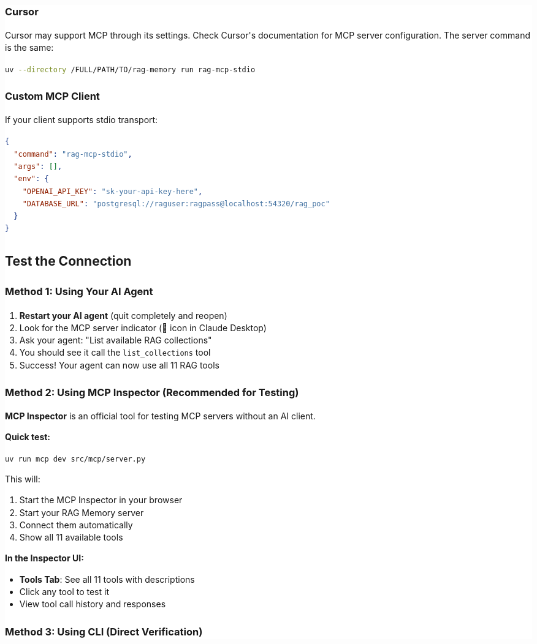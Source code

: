 ### Cursor

Cursor may support MCP through its settings. Check Cursor's documentation for MCP server configuration. The server command is the same:

```bash
uv --directory /FULL/PATH/TO/rag-memory run rag-mcp-stdio
```

### Custom MCP Client

If your client supports stdio transport:

```json
{
  "command": "rag-mcp-stdio",
  "args": [],
  "env": {
    "OPENAI_API_KEY": "sk-your-api-key-here",
    "DATABASE_URL": "postgresql://raguser:ragpass@localhost:54320/rag_poc"
  }
}
```

## Test the Connection

### Method 1: Using Your AI Agent

1. **Restart your AI agent** (quit completely and reopen)
2. Look for the MCP server indicator (🔌 icon in Claude Desktop)
3. Ask your agent: "List available RAG collections"
4. You should see it call the `list_collections` tool
5. Success! Your agent can now use all 11 RAG tools

### Method 2: Using MCP Inspector (Recommended for Testing)

**MCP Inspector** is an official tool for testing MCP servers without an AI client.

**Quick test:**
```bash
uv run mcp dev src/mcp/server.py
```

This will:
1. Start the MCP Inspector in your browser
2. Start your RAG Memory server
3. Connect them automatically
4. Show all 11 available tools

**In the Inspector UI:**
- **Tools Tab**: See all 11 tools with descriptions
- Click any tool to test it
- View tool call history and responses

### Method 3: Using CLI (Direct Verification)
